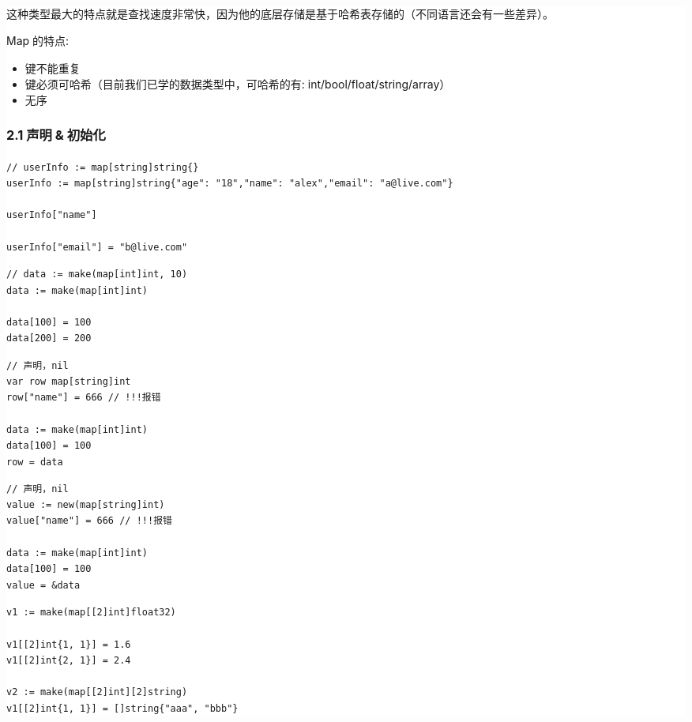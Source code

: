 这种类型最大的特点就是查找速度非常快，因为他的底层存储是基于哈希表存储的（不同语言还会有一些差异）。

Map 的特点:

- 键不能重复
- 键必须可哈希（目前我们已学的数据类型中，可哈希的有: int/bool/float/string/array）
- 无序

### 2.1 声明 & 初始化

```golang
// userInfo := map[string]string{}
userInfo := map[string]string{"age": "18","name": "alex","email": "a@live.com"}

userInfo["name"]

userInfo["email"] = "b@live.com"
```

```golang
// data := make(map[int]int, 10)
data := make(map[int]int)

data[100] = 100
data[200] = 200
```

```golang
// 声明，nil
var row map[string]int
row["name"] = 666 // !!!报错

data := make(map[int]int)
data[100] = 100
row = data
```

```golang
// 声明，nil
value := new(map[string]int)
value["name"] = 666 // !!!报错

data := make(map[int]int)
data[100] = 100
value = &data
```

```golang
v1 := make(map[[2]int]float32)

v1[[2]int{1, 1}] = 1.6
v1[[2]int{2, 1}] = 2.4

v2 := make(map[[2]int][2]string)
v1[[2]int{1, 1}] = []string{"aaa", "bbb"}
```
